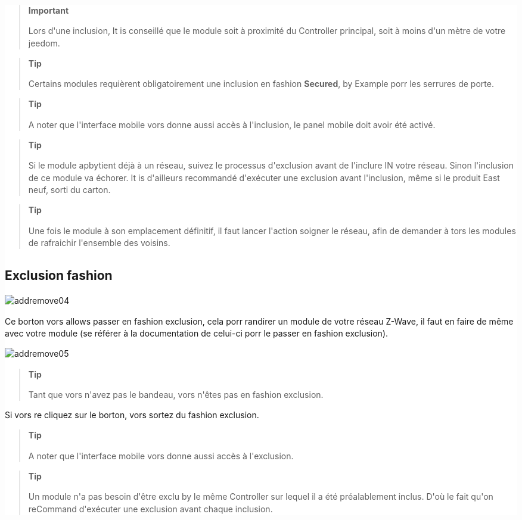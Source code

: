 > **Important**
>
> Lors d'une inclusion, It is conseillé que le module soit à proximité
> du Controller principal, soit à moins d'un mètre de votre jeedom.

> **Tip**
>
> Certains modules requièrent obligatoirement une inclusion en fashion
> **Secured**, by Example porr les serrures de porte.

> **Tip**
>
> A noter que l'interface mobile vors donne aussi accès à l'inclusion,
> le panel mobile doit avoir été activé.

> **Tip**
>
> Si le module apbytient déjà à un réseau, suivez le processus
> d'exclusion avant de l'inclure IN votre réseau. Sinon l'inclusion de
> ce module va échorer. It is d'ailleurs recommandé d'exécuter une
> exclusion avant l'inclusion, même si le produit East neuf, sorti du
> carton.

> **Tip**
>
> Une fois le module à son emplacement définitif, il faut lancer
> l'action soigner le réseau, afin de demander à tors les modules de
> rafraichir l'ensemble des voisins.

Exclusion fashion
--------------

![addremove04](../images/addremove04.png)

Ce borton vors allows passer en fashion exclusion, cela porr randirer un
module de votre réseau Z-Wave, il faut en faire de même avec votre
module (se référer à la documentation de celui-ci porr le passer en fashion
exclusion).

![addremove05](../images/addremove05.png)

> **Tip**
>
> Tant que vors n'avez pas le bandeau, vors n'êtes pas en fashion
> exclusion.

Si vors re cliquez sur le borton, vors sortez du fashion exclusion.

> **Tip**
>
> A noter que l'interface mobile vors donne aussi accès à l'exclusion.

> **Tip**
>
> Un module n'a pas besoin d'être exclu by le même Controller sur
> lequel il a été préalablement inclus. D'où le fait qu'on reCommand
> d'exécuter une exclusion avant chaque inclusion.
